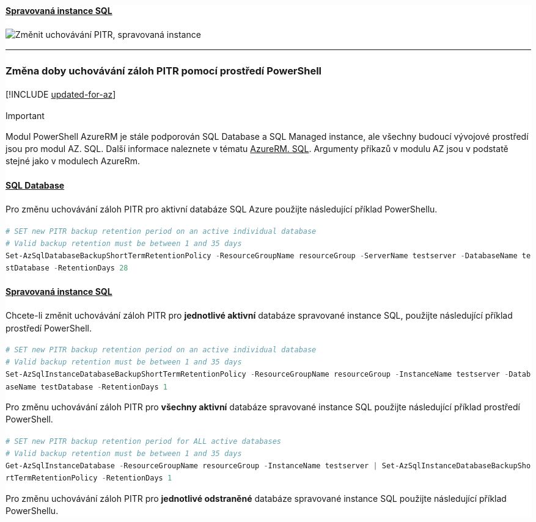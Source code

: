 #### <a name="sql-managed-instance"></a>[Spravovaná instance SQL](#tab/managed-instance)

![Změnit uchovávání PITR, spravovaná instance](./media/automated-backups-overview/configure-backup-retention-sqlmi.png)

---

### <a name="change-the-pitr-backup-retention-period-by-using-powershell"></a>Změna doby uchovávání záloh PITR pomocí prostředí PowerShell

[!INCLUDE [updated-for-az](../../../includes/updated-for-az.md)]
> [!IMPORTANT]
> Modul PowerShell AzureRM je stále podporován SQL Database a SQL Managed instance, ale všechny budoucí vývojové prostředí jsou pro modul AZ. SQL. Další informace naleznete v tématu [AzureRM. SQL](/powershell/module/AzureRM.Sql/). Argumenty příkazů v modulu AZ jsou v podstatě stejné jako v modulech AzureRm.

#### <a name="sql-database"></a>[SQL Database](#tab/single-database)

Pro změnu uchovávání záloh PITR pro aktivní databáze SQL Azure použijte následující příklad PowerShellu.

```powershell
# SET new PITR backup retention period on an active individual database
# Valid backup retention must be between 1 and 35 days
Set-AzSqlDatabaseBackupShortTermRetentionPolicy -ResourceGroupName resourceGroup -ServerName testserver -DatabaseName testDatabase -RetentionDays 28
```

#### <a name="sql-managed-instance"></a>[Spravovaná instance SQL](#tab/managed-instance)

Chcete-li změnit uchovávání záloh PITR pro **jednotlivé aktivní** databáze spravované instance SQL, použijte následující příklad prostředí PowerShell.

```powershell
# SET new PITR backup retention period on an active individual database
# Valid backup retention must be between 1 and 35 days
Set-AzSqlInstanceDatabaseBackupShortTermRetentionPolicy -ResourceGroupName resourceGroup -InstanceName testserver -DatabaseName testDatabase -RetentionDays 1
```

Pro změnu uchovávání záloh PITR pro **všechny aktivní** databáze spravované instance SQL použijte následující příklad prostředí PowerShell.

```powershell
# SET new PITR backup retention period for ALL active databases
# Valid backup retention must be between 1 and 35 days
Get-AzSqlInstanceDatabase -ResourceGroupName resourceGroup -InstanceName testserver | Set-AzSqlInstanceDatabaseBackupShortTermRetentionPolicy -RetentionDays 1
```

Pro změnu uchovávání záloh PITR pro **jednotlivé odstraněné** databáze spravované instance SQL použijte následující příklad PowerShellu.
 